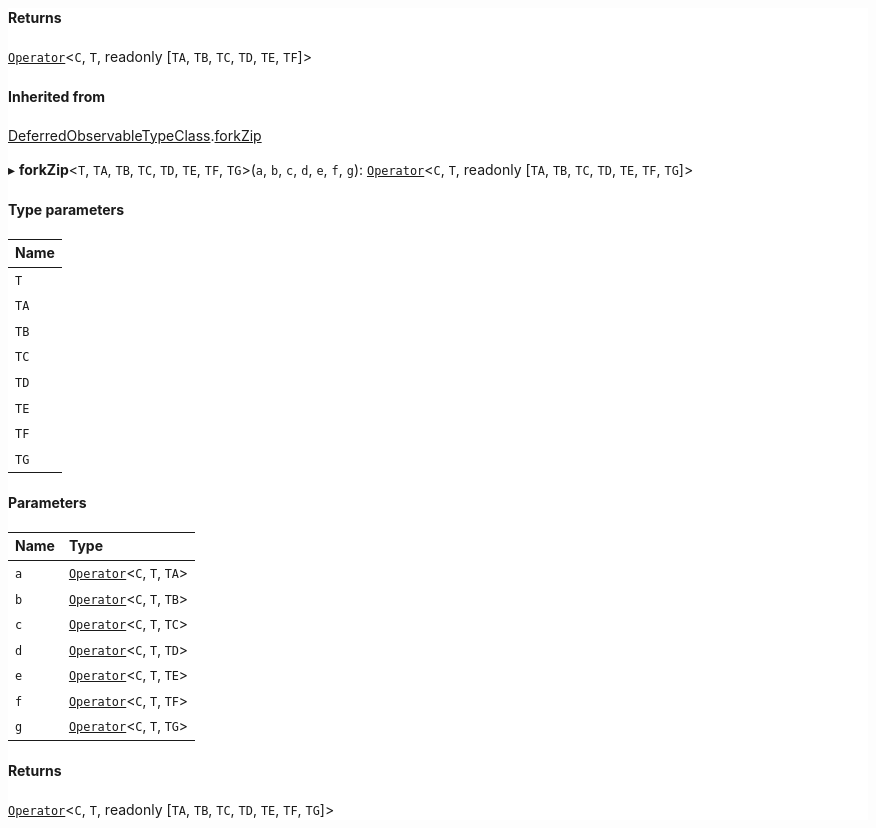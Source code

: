 #### Returns

[`Operator`](../modules/containers.Container.md#operator)<`C`, `T`, readonly [`TA`, `TB`, `TC`, `TD`, `TE`, `TF`]\>

#### Inherited from

[DeferredObservableTypeClass](containers.DeferredObservableTypeClass.md).[forkZip](containers.DeferredObservableTypeClass.md#forkzip)

▸ **forkZip**<`T`, `TA`, `TB`, `TC`, `TD`, `TE`, `TF`, `TG`\>(`a`, `b`, `c`, `d`, `e`, `f`, `g`): [`Operator`](../modules/containers.Container.md#operator)<`C`, `T`, readonly [`TA`, `TB`, `TC`, `TD`, `TE`, `TF`, `TG`]\>

#### Type parameters

| Name |
| :------ |
| `T` |
| `TA` |
| `TB` |
| `TC` |
| `TD` |
| `TE` |
| `TF` |
| `TG` |

#### Parameters

| Name | Type |
| :------ | :------ |
| `a` | [`Operator`](../modules/containers.Container.md#operator)<`C`, `T`, `TA`\> |
| `b` | [`Operator`](../modules/containers.Container.md#operator)<`C`, `T`, `TB`\> |
| `c` | [`Operator`](../modules/containers.Container.md#operator)<`C`, `T`, `TC`\> |
| `d` | [`Operator`](../modules/containers.Container.md#operator)<`C`, `T`, `TD`\> |
| `e` | [`Operator`](../modules/containers.Container.md#operator)<`C`, `T`, `TE`\> |
| `f` | [`Operator`](../modules/containers.Container.md#operator)<`C`, `T`, `TF`\> |
| `g` | [`Operator`](../modules/containers.Container.md#operator)<`C`, `T`, `TG`\> |

#### Returns

[`Operator`](../modules/containers.Container.md#operator)<`C`, `T`, readonly [`TA`, `TB`, `TC`, `TD`, `TE`, `TF`, `TG`]\>
